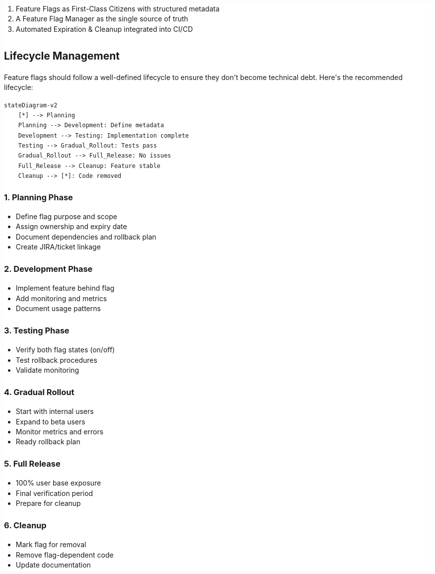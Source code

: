 1. Feature Flags as First-Class Citizens with structured metadata
2. A Feature Flag Manager as the single source of truth
3. Automated Expiration & Cleanup integrated into CI/CD

## Lifecycle Management

Feature flags should follow a well-defined lifecycle to ensure they don't become technical debt. Here's the recommended lifecycle:

```mermaid
stateDiagram-v2
    [*] --> Planning
    Planning --> Development: Define metadata
    Development --> Testing: Implementation complete
    Testing --> Gradual_Rollout: Tests pass
    Gradual_Rollout --> Full_Release: No issues
    Full_Release --> Cleanup: Feature stable
    Cleanup --> [*]: Code removed
```

### 1. Planning Phase
- Define flag purpose and scope
- Assign ownership and expiry date
- Document dependencies and rollback plan
- Create JIRA/ticket linkage

### 2. Development Phase
- Implement feature behind flag
- Add monitoring and metrics
- Document usage patterns

### 3. Testing Phase
- Verify both flag states (on/off)
- Test rollback procedures
- Validate monitoring

### 4. Gradual Rollout
- Start with internal users
- Expand to beta users
- Monitor metrics and errors
- Ready rollback plan

### 5. Full Release
- 100% user base exposure
- Final verification period
- Prepare for cleanup

### 6. Cleanup
- Mark flag for removal
- Remove flag-dependent code
- Update documentation
